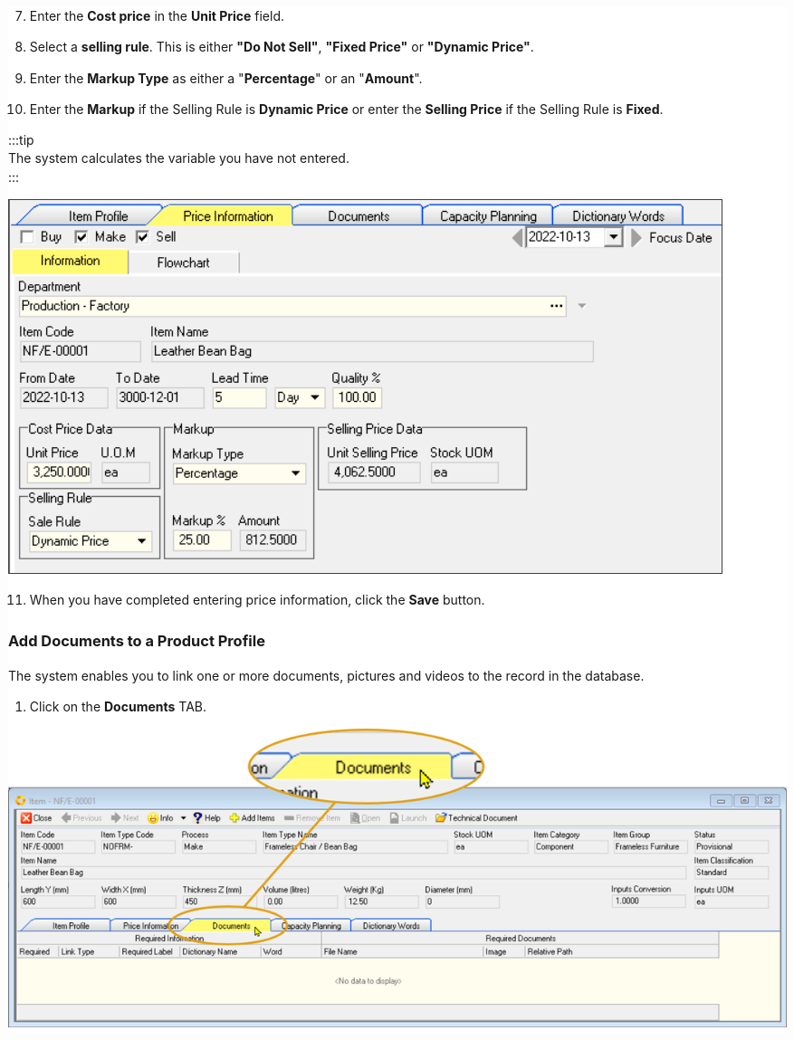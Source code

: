 7. Enter the **Cost price** in the **Unit Price** field.

8. Select a **selling rule**. This is either **"Do Not Sell"**, **"Fixed Price"** or **"Dynamic Price"**.  

9. Enter the **Markup Type** as either a "**Percentage**" or an "**Amount**".  

10. Enter the **Markup** if the Selling Rule is **Dynamic Price** or enter the **Selling Price** if the Selling Rule is **Fixed**.  

:::tip  
The system calculates the variable you have not entered.  
:::
	
![](../static/img/docs/SAF-441/image224.png)  

11. When you have completed entering price information, click the **Save** button.  

### Add Documents to a Product Profile

The system enables you to link one or more documents, pictures and
videos to the record in the database.  

1.  Click on the **Documents** TAB.

![](../static/img/docs/SAF-441/image226.png)  

